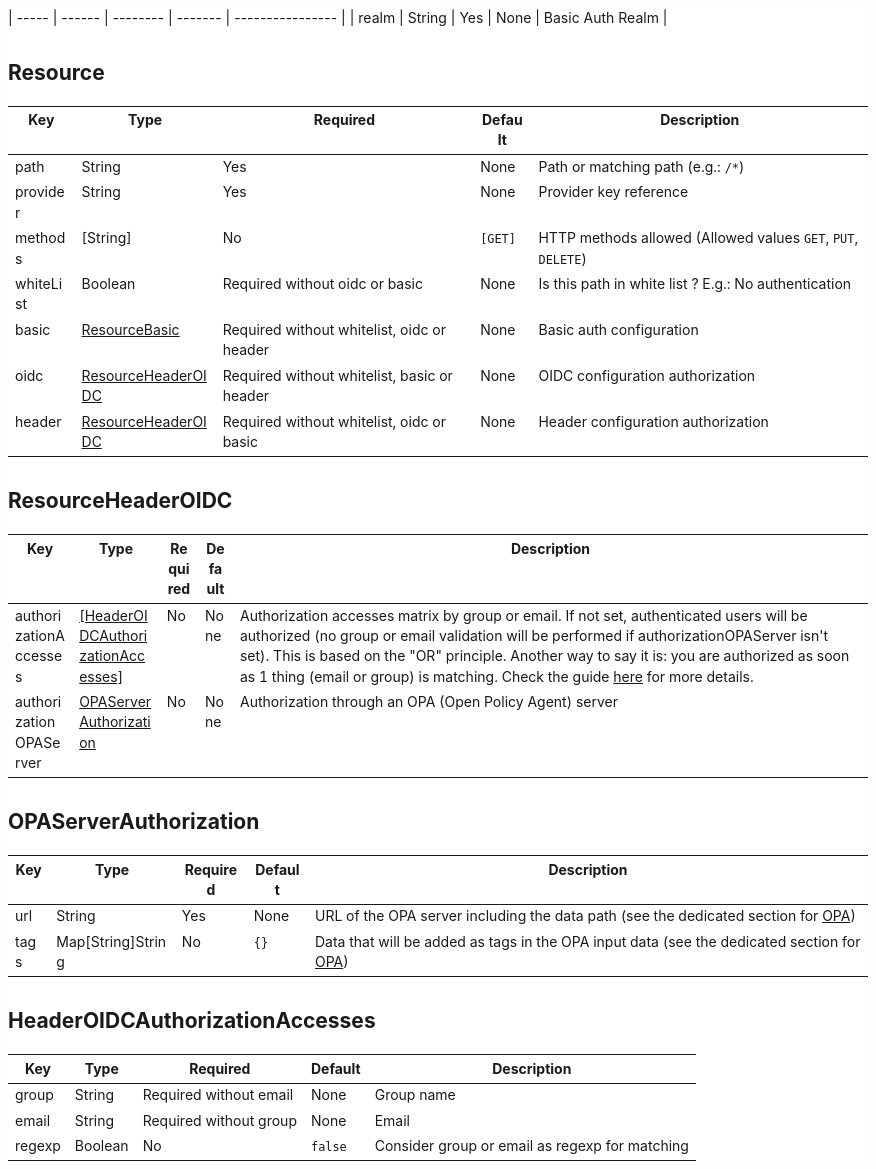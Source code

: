 | ----- | ------ | -------- | ------- | ---------------- |
| realm | String | Yes      | None    | Basic Auth Realm |

## Resource

| Key       | Type                                      | Required                                    | Default | Description                                                  |
| --------- | ----------------------------------------- | ------------------------------------------- | ------- | ------------------------------------------------------------ |
| path      | String                                    | Yes                                         | None    | Path or matching path (e.g.: `/*`)                           |
| provider  | String                                    | Yes                                         | None    | Provider key reference                                       |
| methods   | [String]                                  | No                                          | `[GET]` | HTTP methods allowed (Allowed values `GET`, `PUT`, `DELETE`) |
| whiteList | Boolean                                   | Required without oidc or basic              | None    | Is this path in white list ? E.g.: No authentication         |
| basic     | [ResourceBasic](#resourcebasic)           | Required without whitelist, oidc or header  | None    | Basic auth configuration                                     |
| oidc      | [ResourceHeaderOIDC](#resourceheaderoidc) | Required without whitelist, basic or header | None    | OIDC configuration authorization                             |
| header    | [ResourceHeaderOIDC](#resourceheaderoidc) | Required without whitelist, oidc or basic   | None    | Header configuration authorization                           |

## ResourceHeaderOIDC

| Key                    | Type                                                                  | Required | Default | Description                                                                                                                                                                                                                                                                                                                                                                                                       |
| ---------------------- | --------------------------------------------------------------------- | -------- | ------- | ----------------------------------------------------------------------------------------------------------------------------------------------------------------------------------------------------------------------------------------------------------------------------------------------------------------------------------------------------------------------------------------------------------------- |
| authorizationAccesses  | [[HeaderOIDCAuthorizationAccesses]](#headeroidcauthorizationaccesses) | No       | None    | Authorization accesses matrix by group or email. If not set, authenticated users will be authorized (no group or email validation will be performed if authorizationOPAServer isn't set). This is based on the "OR" principle. Another way to say it is: you are authorized as soon as 1 thing (email or group) is matching. Check the guide [here](../feature-guide/authorization-accesses.md) for more details. |
| authorizationOPAServer | [OPAServerAuthorization](#opaserverauthorization)                     | No       | None    | Authorization through an OPA (Open Policy Agent) server                                                                                                                                                                                                                                                                                                                                                           |

## OPAServerAuthorization

| Key  | Type              | Required | Default | Description                                                                                                          |
| ---- | ----------------- | -------- | ------- | -------------------------------------------------------------------------------------------------------------------- |
| url  | String            | Yes      | None    | URL of the OPA server including the data path (see the dedicated section for [OPA](../feature-guide/opa.md))         |
| tags | Map[String]String | No       | `{}`    | Data that will be added as tags in the OPA input data (see the dedicated section for [OPA](../feature-guide/opa.md)) |

## HeaderOIDCAuthorizationAccesses

| Key       | Type    | Required               | Default | Description                                                                                                                                                                      |
| --------- | ------- | ---------------------- | ------- | -------------------------------------------------------------------------------------------------------------------------------------------------------------------------------- |
| group     | String  | Required without email | None    | Group name                                                                                                                                                                       |
| email     | String  | Required without group | None    | Email                                                                                                                                                                            |
| regexp    | Boolean | No                     | `false` | Consider group or email as regexp for matching                                                                                                                                   |